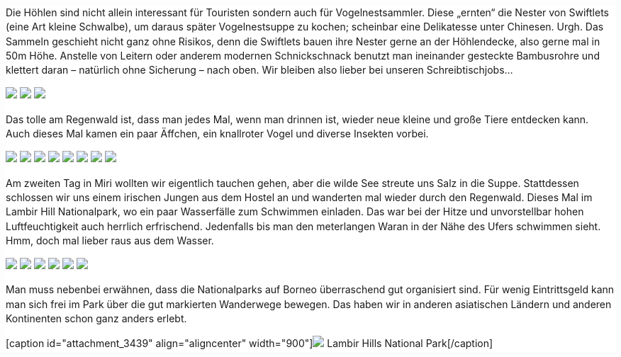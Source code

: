 Die Höhlen sind nicht allein interessant für Touristen sondern auch für Vogelnestsammler. Diese „ernten“ die Nester von Swiftlets (eine Art kleine Schwalbe), um daraus später Vogelnestsuppe zu kochen; scheinbar eine Delikatesse unter Chinesen. Urgh. Das Sammeln geschieht nicht ganz ohne Risikos, denn die Swiftlets bauen ihre Nester gerne an der Höhlendecke, also gerne mal in 50m Höhe. Anstelle von Leitern oder anderem modernen Schnickschnack benutzt man ineinander gesteckte Bambusrohre und klettert daran – natürlich ohne Sicherung – nach oben. Wir bleiben also lieber bei unseren Schreibtischjobs…

![](images/PA180779.jpg)
![](images/PA180782.jpg)
![](images/PA180784.jpg)

Das tolle am Regenwald ist, dass man jedes Mal, wenn man drinnen ist, wieder neue kleine und große Tiere entdecken kann. Auch dieses Mal kamen ein paar Äffchen, ein knallroter Vogel und diverse Insekten vorbei.

![](images/PA180752.jpg)
![](images/PA180831.jpg)
![](images/PA180833.jpg)
![](images/PA180839.jpg)
![](images/PA180849.jpg)
![](images/PA180856.jpg)
![](images/PA180860.jpg)
![](images/PA180866.jpg)

Am zweiten Tag in Miri wollten wir eigentlich tauchen gehen, aber die wilde See streute uns Salz in die Suppe. Stattdessen schlossen wir uns einem irischen Jungen aus dem Hostel an und wanderten mal wieder durch den Regenwald. Dieses Mal im Lambir Hill Nationalpark, wo ein paar Wasserfälle zum Schwimmen einladen. Das war bei der Hitze und unvorstellbar hohen Luftfeuchtigkeit auch herrlich erfrischend. Jedenfalls bis man den meterlangen Waran in der Nähe des Ufers schwimmen sieht. Hmm, doch mal lieber raus aus dem Wasser.

![](images/PA190926-PA190928.jpg)
![](images/PA190881.jpg)
![](images/PA190886.jpg)
![](images/PA190901.jpg)
![](images/PA190907.jpg)
![](images/PA190922.jpg)

Man muss nebenbei erwähnen, dass die Nationalparks auf Borneo überraschend gut organisiert sind. Für wenig Eintrittsgeld kann man sich frei im Park über die gut markierten Wanderwege bewegen. Das haben wir in anderen asiatischen Ländern und anderen Kontinenten schon ganz anders erlebt.

\[caption id="attachment\_3439" align="aligncenter" width="900"\][![](images/PA190869-1024x683.jpg)](https://collectingbaggage.nl/wp-content/uploads/2018/11/PA190869.jpg) Lambir Hills National Park\[/caption\]
